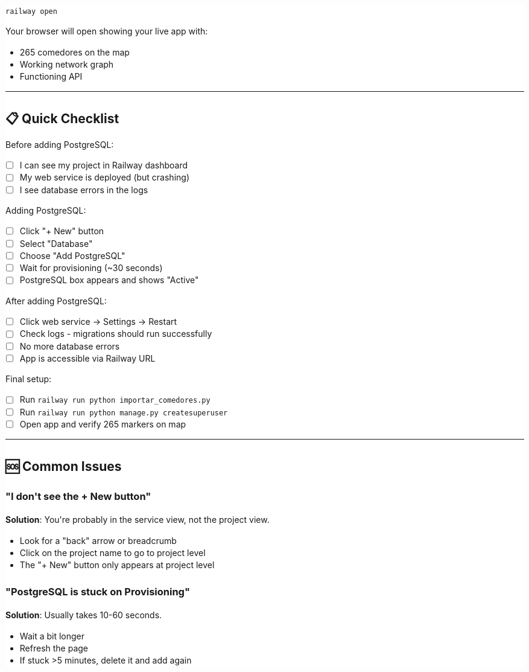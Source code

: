 ```bash
railway open
```

Your browser will open showing your live app with:
- 265 comedores on the map
- Working network graph
- Functioning API

---

## 📋 Quick Checklist

Before adding PostgreSQL:
- [ ] I can see my project in Railway dashboard
- [ ] My web service is deployed (but crashing)
- [ ] I see database errors in the logs

Adding PostgreSQL:
- [ ] Click "+ New" button
- [ ] Select "Database"
- [ ] Choose "Add PostgreSQL"
- [ ] Wait for provisioning (~30 seconds)
- [ ] PostgreSQL box appears and shows "Active"

After adding PostgreSQL:
- [ ] Click web service → Settings → Restart
- [ ] Check logs - migrations should run successfully
- [ ] No more database errors
- [ ] App is accessible via Railway URL

Final setup:
- [ ] Run `railway run python importar_comedores.py`
- [ ] Run `railway run python manage.py createsuperuser`
- [ ] Open app and verify 265 markers on map

---

## 🆘 Common Issues

### "I don't see the + New button"

**Solution**: You're probably in the service view, not the project view.
- Look for a "back" arrow or breadcrumb
- Click on the project name to go to project level
- The "+ New" button only appears at project level

### "PostgreSQL is stuck on Provisioning"

**Solution**: Usually takes 10-60 seconds.
- Wait a bit longer
- Refresh the page
- If stuck >5 minutes, delete it and add again
